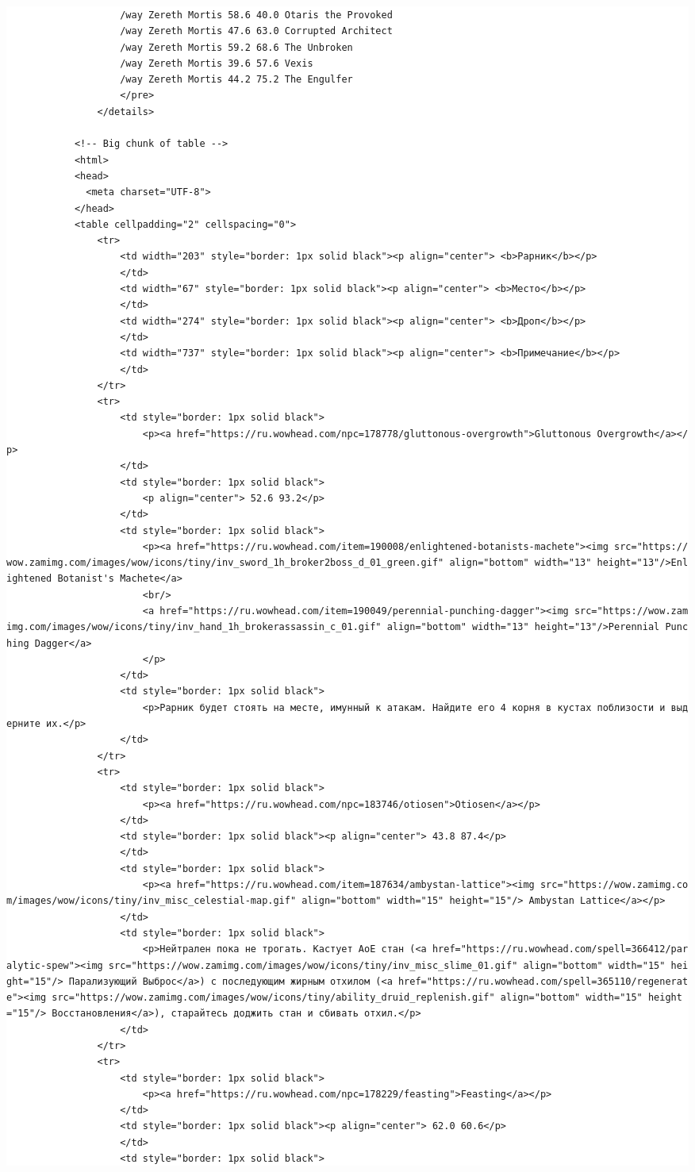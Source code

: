 						/way Zereth Mortis 58.6 40.0 Otaris the Provoked
						/way Zereth Mortis 47.6 63.0 Corrupted Architect
						/way Zereth Mortis 59.2 68.6 The Unbroken
						/way Zereth Mortis 39.6 57.6 Vexis
						/way Zereth Mortis 44.2 75.2 The Engulfer
						</pre>
					</details>

				<!-- Big chunk of table -->
				<html>
				<head>
				  <meta charset="UTF-8">
				</head>
				<table cellpadding="2" cellspacing="0">
					<tr>
						<td width="203" style="border: 1px solid black"><p align="center"> <b>Рарник</b></p>
						</td>
						<td width="67" style="border: 1px solid black"><p align="center"> <b>Место</b></p>
						</td>
						<td width="274" style="border: 1px solid black"><p align="center"> <b>Дроп</b></p>
						</td>
						<td width="737" style="border: 1px solid black"><p align="center"> <b>Примечание</b></p>
						</td>
					</tr>
					<tr>
						<td style="border: 1px solid black">
							<p><a href="https://ru.wowhead.com/npc=178778/gluttonous-overgrowth">Gluttonous Overgrowth</a></p>
						</td>
						<td style="border: 1px solid black">
							<p align="center"> 52.6 93.2</p>
						</td>
						<td style="border: 1px solid black">
							<p><a href="https://ru.wowhead.com/item=190008/enlightened-botanists-machete"><img src="https://wow.zamimg.com/images/wow/icons/tiny/inv_sword_1h_broker2boss_d_01_green.gif" align="bottom" width="13" height="13"/>Enlightened Botanist's Machete</a>
							<br/>
							<a href="https://ru.wowhead.com/item=190049/perennial-punching-dagger"><img src="https://wow.zamimg.com/images/wow/icons/tiny/inv_hand_1h_brokerassassin_c_01.gif" align="bottom" width="13" height="13"/>Perennial Punching Dagger</a>
							</p>
						</td>
						<td style="border: 1px solid black">
							<p>Рарник будет стоять на месте, имунный к атакам. Найдите его 4 корня в кустах поблизости и выдерните их.</p>
						</td>
					</tr>
					<tr>
						<td style="border: 1px solid black">
							<p><a href="https://ru.wowhead.com/npc=183746/otiosen">Otiosen</a></p>
						</td>
						<td style="border: 1px solid black"><p align="center"> 43.8 87.4</p>
						</td>
						<td style="border: 1px solid black">
							<p><a href="https://ru.wowhead.com/item=187634/ambystan-lattice"><img src="https://wow.zamimg.com/images/wow/icons/tiny/inv_misc_celestial-map.gif" align="bottom" width="15" height="15"/> Ambystan Lattice</a></p>
						</td>
						<td style="border: 1px solid black">
							<p>Нейтрален пока не трогать. Кастует АоЕ стан (<a href="https://ru.wowhead.com/spell=366412/paralytic-spew"><img src="https://wow.zamimg.com/images/wow/icons/tiny/inv_misc_slime_01.gif" align="bottom" width="15" height="15"/> Парализующий Выброс</a>) с последующим жирным отхилом (<a href="https://ru.wowhead.com/spell=365110/regenerate"><img src="https://wow.zamimg.com/images/wow/icons/tiny/ability_druid_replenish.gif" align="bottom" width="15" height="15"/> Восстановления</a>), старайтесь доджить стан и сбивать отхил.</p>
						</td>
					</tr>
					<tr>
						<td style="border: 1px solid black">
							<p><a href="https://ru.wowhead.com/npc=178229/feasting">Feasting</a></p>
						</td>
						<td style="border: 1px solid black"><p align="center"> 62.0 60.6</p>
						</td>
						<td style="border: 1px solid black">